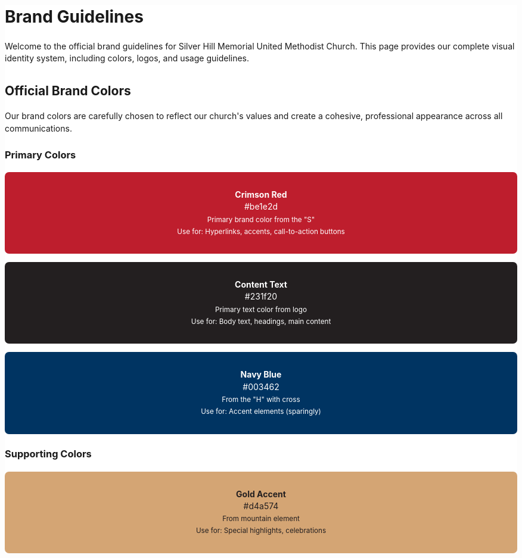 # Brand Guidelines

Welcome to the official brand guidelines for Silver Hill Memorial United Methodist Church. This page provides our complete visual identity system, including colors, logos, and usage guidelines.

## Official Brand Colors

Our brand colors are carefully chosen to reflect our church's values and create a cohesive, professional appearance across all communications.

### Primary Colors

<div class="md-grid md-typeset" markdown>

<div class="md-grid__item" markdown>
<div style="background: #be1e2d; color: white; padding: 2rem; border-radius: 0.5rem; text-align: center; margin-bottom: 1rem;">
<strong>Crimson Red</strong><br>
#be1e2d<br>
<small>Primary brand color from the "S"<br>Use for: Hyperlinks, accents, call-to-action buttons</small>
</div>
</div>

<div class="md-grid__item" markdown>
<div style="background: #231f20; color: white; padding: 2rem; border-radius: 0.5rem; text-align: center; margin-bottom: 1rem;">
<strong>Content Text</strong><br>
#231f20<br>
<small>Primary text color from logo<br>Use for: Body text, headings, main content</small>
</div>
</div>

<div class="md-grid__item" markdown>
<div style="background: #003462; color: white; padding: 2rem; border-radius: 0.5rem; text-align: center; margin-bottom: 1rem;">
<strong>Navy Blue</strong><br>
#003462<br>
<small>From the "H" with cross<br>Use for: Accent elements (sparingly)</small>
</div>
</div>

</div>

### Supporting Colors

<div class="md-grid md-typeset" markdown>

<div class="md-grid__item" markdown>
<div style="background: #d4a574; color: #231f20; padding: 2rem; border-radius: 0.5rem; text-align: center; margin-bottom: 1rem;">
<strong>Gold Accent</strong><br>
#d4a574<br>
<small>From mountain element<br>Use for: Special highlights, celebrations</small>
</div>
</div>
